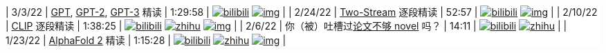 | 3/3/22   | [GPT](https://s3-us-west-2.amazonaws.com/openai-assets/research-covers/language-unsupervised/language_understanding_paper.pdf), [GPT-2](https://d4mucfpksywv.cloudfront.net/better-language-models/language_models_are_unsupervised_multitask_learners.pdf), [GPT-3](https://arxiv.org/abs/2005.14165) 精读 | 1:29:58 | [![bilibili](https://camo.githubusercontent.com/b0758d894f47538cb7c7ef0be84a924229534637e068be4f032b34e229297d37/68747470733a2f2f696d672e736869656c64732e696f2f62616467652f64796e616d69632f6a736f6e3f6c6162656c3d7669657773267374796c653d736f6369616c266c6f676f3d62696c6962696c692671756572793d646174612e737461742e766965772675726c3d68747470732533412532462532466170692e62696c6962696c692e636f6d253246782532467765622d696e746572666163652532467669657725334662766964253344425631414634313162377851)](https://www.bilibili.com/video/BV1AF411b7xQ/) [![img](https://camo.githubusercontent.com/639313be6091181d71a2eba3183a809532df35c5cb2106c95b669caff9ecd7a4/68747470733a2f2f696d672e736869656c64732e696f2f796f75747562652f76696577732f743730426c3377376278593f7374796c653d736f6369616c)](https://youtu.be/t70Bl3w7bxY) |
| 2/24/22  | [Two-Stream](https://proceedings.neurips.cc/paper/2014/file/00ec53c4682d36f5c4359f4ae7bd7ba1-Paper.pdf) 逐段精读 | 52:57   | [![bilibili](https://camo.githubusercontent.com/fd1435e0e3e6a7cc62baabeeb1fcf3670501cdd1e8e469a7d4e97f6fd0da0437/68747470733a2f2f696d672e736869656c64732e696f2f62616467652f64796e616d69632f6a736f6e3f6c6162656c3d7669657773267374796c653d736f6369616c266c6f676f3d62696c6962696c692671756572793d646174612e737461742e766965772675726c3d68747470732533412532462532466170692e62696c6962696c692e636f6d253246782532467765622d696e7465726661636525324676696577253346627669642533444256316d7134793178375255)](https://www.bilibili.com/video/BV1mq4y1x7RU/) [![img](https://camo.githubusercontent.com/3c543ea126475b41657414db274abf1aed561478e2389fb6c2ed8e26980a6915/68747470733a2f2f696d672e736869656c64732e696f2f796f75747562652f76696577732f767571774b5032694465303f7374796c653d736f6369616c)](https://youtu.be/vuqwKP2iDe0) |
| 2/10/22  | [CLIP](https://openai.com/blog/clip/) 逐段精读               | 1:38:25 | [![bilibili](https://camo.githubusercontent.com/9c3353025a4df9bccb13c192de3b75492da8dad8e07ef15955569f7553cea481/68747470733a2f2f696d672e736869656c64732e696f2f62616467652f64796e616d69632f6a736f6e3f6c6162656c3d7669657773267374796c653d736f6369616c266c6f676f3d62696c6962696c692671756572793d646174612e737461742e766965772675726c3d68747470732533412532462532466170692e62696c6962696c692e636f6d253246782532467765622d696e746572666163652532467669657725334662766964253344425631534c34793173374c51)](https://www.bilibili.com/video/BV1SL4y1s7LQ/) [![zhihu](https://camo.githubusercontent.com/3417a3fcd20ef5355b5595c8ae5833d38a596d69adfdfb8e001f1d21b3d0c036/68747470733a2f2f696d672e736869656c64732e696f2f62616467652f64796e616d69632f6a736f6e3f6c6162656c3d7669657773267374796c653d736f6369616c266c6f676f3d7a686968752671756572793d766964656f2e706c61795f636f756e742675726c3d68747470733a2f2f7777772e7a686968752e636f6d2f6170692f76342f7a766964656f732f31343735373036363534353632323939393034)](https://www.zhihu.com/zvideo/1475706654562299904) [![img](https://camo.githubusercontent.com/415859dd6f4cabb4aa713c21fdfb2b05c4b253c6f415e03a58a393f063cbda87/68747470733a2f2f696d672e736869656c64732e696f2f796f75747562652f76696577732f4f5a4631745f48696571383f7374796c653d736f6369616c)](https://youtu.be/OZF1t_Hieq8) |
| 2/6/22   | 你（被）吐槽过[论文不够 novel](https://perceiving-systems.blog/en/post/novelty-in-science) 吗？ | 14:11   | [![bilibili](https://camo.githubusercontent.com/9f74a3ef444cfc8089ce2180831c374b71f36079a49ad2c55f5806a5b514649f/68747470733a2f2f696d672e736869656c64732e696f2f62616467652f64796e616d69632f6a736f6e3f6c6162656c3d7669657773267374796c653d736f6369616c266c6f676f3d62696c6962696c692671756572793d646174612e737461742e766965772675726c3d68747470732533412532462532466170692e62696c6962696c692e636f6d253246782532467765622d696e746572666163652532467669657725334662766964253344425631656134313132374271)](https://www.bilibili.com/video/BV1ea41127Bq/) [![zhihu](https://camo.githubusercontent.com/d564ff9945aec2969fa284c149f48cc90c217cba62457400b321a31605457b37/68747470733a2f2f696d672e736869656c64732e696f2f62616467652f64796e616d69632f6a736f6e3f6c6162656c3d7669657773267374796c653d736f6369616c266c6f676f3d7a686968752671756572793d766964656f2e706c61795f636f756e742675726c3d68747470733a2f2f7777772e7a686968752e636f6d2f6170692f76342f7a766964656f732f31343735373139303930313938383736313631)](https://www.zhihu.com/zvideo/1475719090198876161) |
| 1/23/22  | [AlphaFold 2](https://www.nature.com/articles/s41586-021-03819-2.pdf) 精读 | 1:15:28 | [![bilibili](https://camo.githubusercontent.com/4a98f2e9631ac97c157508e8f041f4bdb9d05ef48f1baeacffef27d606c0bec0/68747470733a2f2f696d672e736869656c64732e696f2f62616467652f64796e616d69632f6a736f6e3f6c6162656c3d7669657773267374796c653d736f6369616c266c6f676f3d62696c6962696c692671756572793d646174612e737461742e766965772675726c3d68747470732533412532462532466170692e62696c6962696c692e636f6d253246782532467765622d696e7465726661636525324676696577253346627669642533444256316f523479314b375872)](https://www.bilibili.com/video/BV1oR4y1K7Xr/) [![zhihu](https://camo.githubusercontent.com/345715a181fd3df9fa62d2b9de79b4b6d044dfe28f208dd0336e174b9638d2f3/68747470733a2f2f696d672e736869656c64732e696f2f62616467652f64796e616d69632f6a736f6e3f6c6162656c3d7669657773267374796c653d736f6369616c266c6f676f3d7a686968752671756572793d766964656f2e706c61795f636f756e742675726c3d68747470733a2f2f7777772e7a686968752e636f6d2f6170692f76342f7a766964656f732f31343639313332343130353337373137373630)](https://www.zhihu.com/zvideo/1469132410537717760) [![img](https://camo.githubusercontent.com/b6bb3cf814ecd954e14a46720bcc9c9eddf55ea18f3ddf9e5be7cbb86901d72e/68747470733a2f2f696d672e736869656c64732e696f2f796f75747562652f76696577732f4f79334f436f4755722d773f7374796c653d736f6369616c)](https://youtu.be/Oy3OCoGUr-w) |